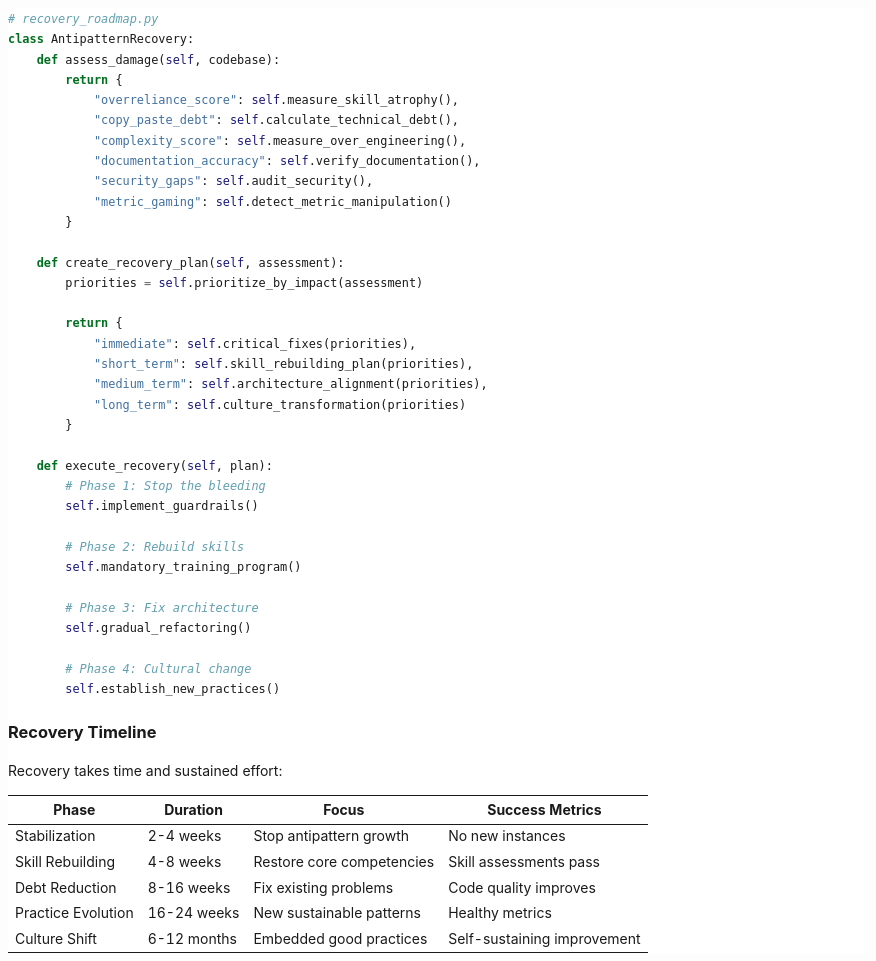 ```python
# recovery_roadmap.py
class AntipatternRecovery:
    def assess_damage(self, codebase):
        return {
            "overreliance_score": self.measure_skill_atrophy(),
            "copy_paste_debt": self.calculate_technical_debt(),
            "complexity_score": self.measure_over_engineering(),
            "documentation_accuracy": self.verify_documentation(),
            "security_gaps": self.audit_security(),
            "metric_gaming": self.detect_metric_manipulation()
        }
        
    def create_recovery_plan(self, assessment):
        priorities = self.prioritize_by_impact(assessment)
        
        return {
            "immediate": self.critical_fixes(priorities),
            "short_term": self.skill_rebuilding_plan(priorities),
            "medium_term": self.architecture_alignment(priorities),
            "long_term": self.culture_transformation(priorities)
        }
        
    def execute_recovery(self, plan):
        # Phase 1: Stop the bleeding
        self.implement_guardrails()
        
        # Phase 2: Rebuild skills
        self.mandatory_training_program()
        
        # Phase 3: Fix architecture
        self.gradual_refactoring()
        
        # Phase 4: Cultural change
        self.establish_new_practices()
```

### Recovery Timeline

Recovery takes time and sustained effort:

| Phase | Duration | Focus | Success Metrics |
|-------|----------|-------|-----------------|
| Stabilization | 2-4 weeks | Stop antipattern growth | No new instances |
| Skill Rebuilding | 4-8 weeks | Restore core competencies | Skill assessments pass |
| Debt Reduction | 8-16 weeks | Fix existing problems | Code quality improves |
| Practice Evolution | 16-24 weeks | New sustainable patterns | Healthy metrics |
| Culture Shift | 6-12 months | Embedded good practices | Self-sustaining improvement |
